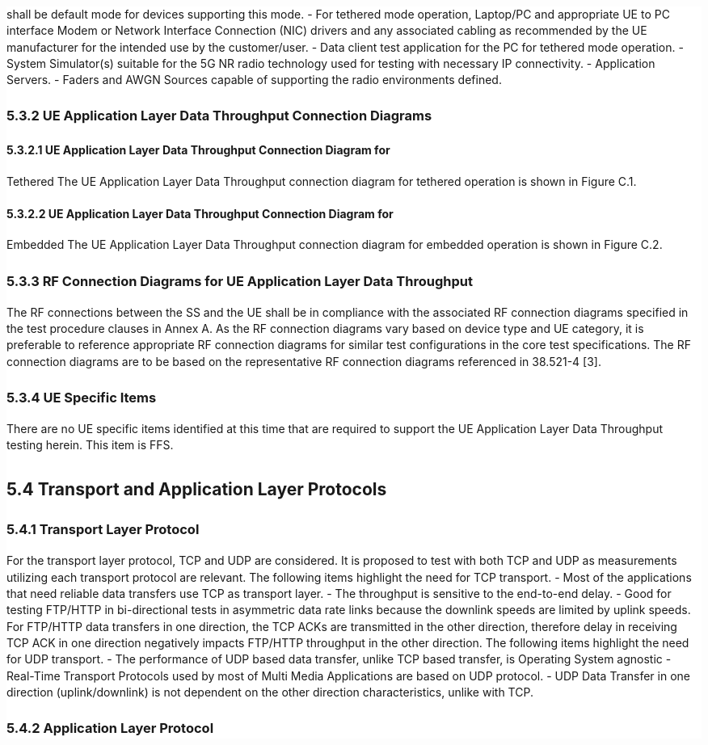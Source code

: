 shall be default mode for devices supporting this mode.
\- For tethered mode operation, Laptop/PC and appropriate UE to PC interface
Modem or Network Interface Connection (NIC) drivers and any associated cabling
as recommended by the UE manufacturer for the intended use by the
customer/user.
\- Data client test application for the PC for tethered mode operation.
\- System Simulator(s) suitable for the 5G NR radio technology used for
testing with necessary IP connectivity.
\- Application Servers.
\- Faders and AWGN Sources capable of supporting the radio environments
defined.
### 5.3.2 UE Application Layer Data Throughput Connection Diagrams
#### 5.3.2.1 UE Application Layer Data Throughput Connection Diagram for
Tethered
The UE Application Layer Data Throughput connection diagram for tethered
operation is shown in Figure C.1.
#### 5.3.2.2 UE Application Layer Data Throughput Connection Diagram for
Embedded
The UE Application Layer Data Throughput connection diagram for embedded
operation is shown in Figure C.2.
### 5.3.3 RF Connection Diagrams for UE Application Layer Data Throughput
The RF connections between the SS and the UE shall be in compliance with the
associated RF connection diagrams specified in the test procedure clauses in
Annex A. As the RF connection diagrams vary based on device type and UE
category, it is preferable to reference appropriate RF connection diagrams for
similar test configurations in the core test specifications. The RF connection
diagrams are to be based on the representative RF connection diagrams
referenced in 38.521-4 [3].
### 5.3.4 UE Specific Items
There are no UE specific items identified at this time that are required to
support the UE Application Layer Data Throughput testing herein. This item is
FFS.
## 5.4 Transport and Application Layer Protocols
### 5.4.1 Transport Layer Protocol
For the transport layer protocol, TCP and UDP are considered. It is proposed
to test with both TCP and UDP as measurements utilizing each transport
protocol are relevant.
The following items highlight the need for TCP transport.
\- Most of the applications that need reliable data transfers use TCP as
transport layer.
\- The throughput is sensitive to the end-to-end delay.
\- Good for testing FTP/HTTP in bi-directional tests in asymmetric data rate
links because the downlink speeds are limited by uplink speeds. For FTP/HTTP
data transfers in one direction, the TCP ACKs are transmitted in the other
direction, therefore delay in receiving TCP ACK in one direction negatively
impacts FTP/HTTP throughput in the other direction.
The following items highlight the need for UDP transport.
\- The performance of UDP based data transfer, unlike TCP based transfer, is
Operating System agnostic
\- Real-Time Transport Protocols used by most of Multi Media Applications are
based on UDP protocol.
\- UDP Data Transfer in one direction (uplink/downlink) is not dependent on
the other direction characteristics, unlike with TCP.
### 5.4.2 Application Layer Protocol